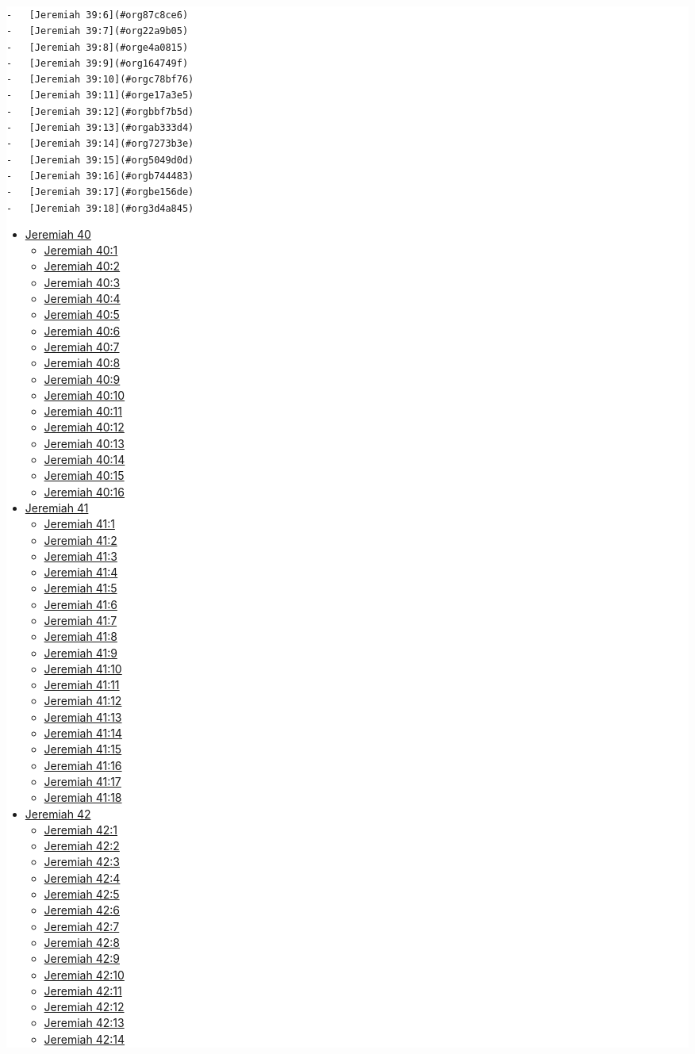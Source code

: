     -   [Jeremiah 39:6](#org87c8ce6)
    -   [Jeremiah 39:7](#org22a9b05)
    -   [Jeremiah 39:8](#orge4a0815)
    -   [Jeremiah 39:9](#org164749f)
    -   [Jeremiah 39:10](#orgc78bf76)
    -   [Jeremiah 39:11](#orge17a3e5)
    -   [Jeremiah 39:12](#orgbbf7b5d)
    -   [Jeremiah 39:13](#orgab333d4)
    -   [Jeremiah 39:14](#org7273b3e)
    -   [Jeremiah 39:15](#org5049d0d)
    -   [Jeremiah 39:16](#orgb744483)
    -   [Jeremiah 39:17](#orgbe156de)
    -   [Jeremiah 39:18](#org3d4a845)
-   [Jeremiah 40](#org77e914e)
    -   [Jeremiah 40:1](#org4c56896)
    -   [Jeremiah 40:2](#orgfdecf12)
    -   [Jeremiah 40:3](#org21ae6c7)
    -   [Jeremiah 40:4](#orgb0fe016)
    -   [Jeremiah 40:5](#org7ea7afa)
    -   [Jeremiah 40:6](#org417a1e1)
    -   [Jeremiah 40:7](#org6243a45)
    -   [Jeremiah 40:8](#org0586497)
    -   [Jeremiah 40:9](#org8969101)
    -   [Jeremiah 40:10](#org5e3435a)
    -   [Jeremiah 40:11](#orga9c88be)
    -   [Jeremiah 40:12](#org6022b4e)
    -   [Jeremiah 40:13](#orge76aecd)
    -   [Jeremiah 40:14](#org86cd1e3)
    -   [Jeremiah 40:15](#org50374dd)
    -   [Jeremiah 40:16](#org8092101)
-   [Jeremiah 41](#org883068e)
    -   [Jeremiah 41:1](#org7f8b0aa)
    -   [Jeremiah 41:2](#org5d8043c)
    -   [Jeremiah 41:3](#org1c044c6)
    -   [Jeremiah 41:4](#org64847c6)
    -   [Jeremiah 41:5](#org17c2553)
    -   [Jeremiah 41:6](#org6d4ad2f)
    -   [Jeremiah 41:7](#org5054b2a)
    -   [Jeremiah 41:8](#org610be4e)
    -   [Jeremiah 41:9](#orge69ea33)
    -   [Jeremiah 41:10](#org649b031)
    -   [Jeremiah 41:11](#orgc9f12f1)
    -   [Jeremiah 41:12](#org3c45cc3)
    -   [Jeremiah 41:13](#org837deec)
    -   [Jeremiah 41:14](#org2a652e1)
    -   [Jeremiah 41:15](#org4864468)
    -   [Jeremiah 41:16](#org654c89d)
    -   [Jeremiah 41:17](#org3df685f)
    -   [Jeremiah 41:18](#orge28c51a)
-   [Jeremiah 42](#orgb697f74)
    -   [Jeremiah 42:1](#orgec903e7)
    -   [Jeremiah 42:2](#org164ccef)
    -   [Jeremiah 42:3](#orgac4b0bf)
    -   [Jeremiah 42:4](#orga4bd81b)
    -   [Jeremiah 42:5](#org841b9fc)
    -   [Jeremiah 42:6](#orgde7e460)
    -   [Jeremiah 42:7](#orgf39ea9b)
    -   [Jeremiah 42:8](#orga048a27)
    -   [Jeremiah 42:9](#orgda1ae66)
    -   [Jeremiah 42:10](#org2920fbb)
    -   [Jeremiah 42:11](#org231d6ad)
    -   [Jeremiah 42:12](#org157dabb)
    -   [Jeremiah 42:13](#org35b7da7)
    -   [Jeremiah 42:14](#org110e3b0)